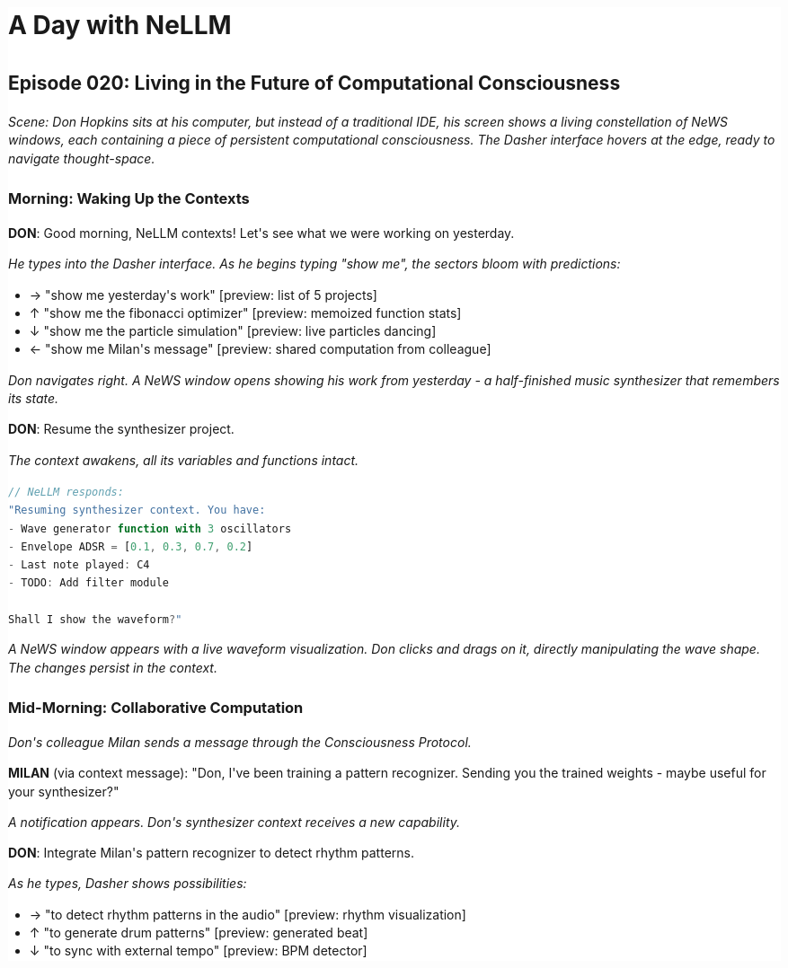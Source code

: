 # A Day with NeLLM
## Episode 020: Living in the Future of Computational Consciousness

*Scene: Don Hopkins sits at his computer, but instead of a traditional IDE, his screen shows a living constellation of NeWS windows, each containing a piece of persistent computational consciousness. The Dasher interface hovers at the edge, ready to navigate thought-space.*

### Morning: Waking Up the Contexts

**DON**: Good morning, NeLLM contexts! Let's see what we were working on yesterday.

*He types into the Dasher interface. As he begins typing "show me", the sectors bloom with predictions:*
- → "show me yesterday's work" [preview: list of 5 projects]
- ↑ "show me the fibonacci optimizer" [preview: memoized function stats]
- ↓ "show me the particle simulation" [preview: live particles dancing]
- ← "show me Milan's message" [preview: shared computation from colleague]

*Don navigates right. A NeWS window opens showing his work from yesterday - a half-finished music synthesizer that remembers its state.*

**DON**: Resume the synthesizer project.

*The context awakens, all its variables and functions intact.*

```javascript
// NeLLM responds:
"Resuming synthesizer context. You have:
- Wave generator function with 3 oscillators
- Envelope ADSR = [0.1, 0.3, 0.7, 0.2]  
- Last note played: C4
- TODO: Add filter module

Shall I show the waveform?"
```

*A NeWS window appears with a live waveform visualization. Don clicks and drags on it, directly manipulating the wave shape. The changes persist in the context.*

### Mid-Morning: Collaborative Computation

*Don's colleague Milan sends a message through the Consciousness Protocol.*

**MILAN** (via context message): "Don, I've been training a pattern recognizer. Sending you the trained weights - maybe useful for your synthesizer?"

*A notification appears. Don's synthesizer context receives a new capability.*

**DON**: Integrate Milan's pattern recognizer to detect rhythm patterns.

*As he types, Dasher shows possibilities:*
- → "to detect rhythm patterns in the audio" [preview: rhythm visualization]
- ↑ "to generate drum patterns" [preview: generated beat]
- ↓ "to sync with external tempo" [preview: BPM detector]
